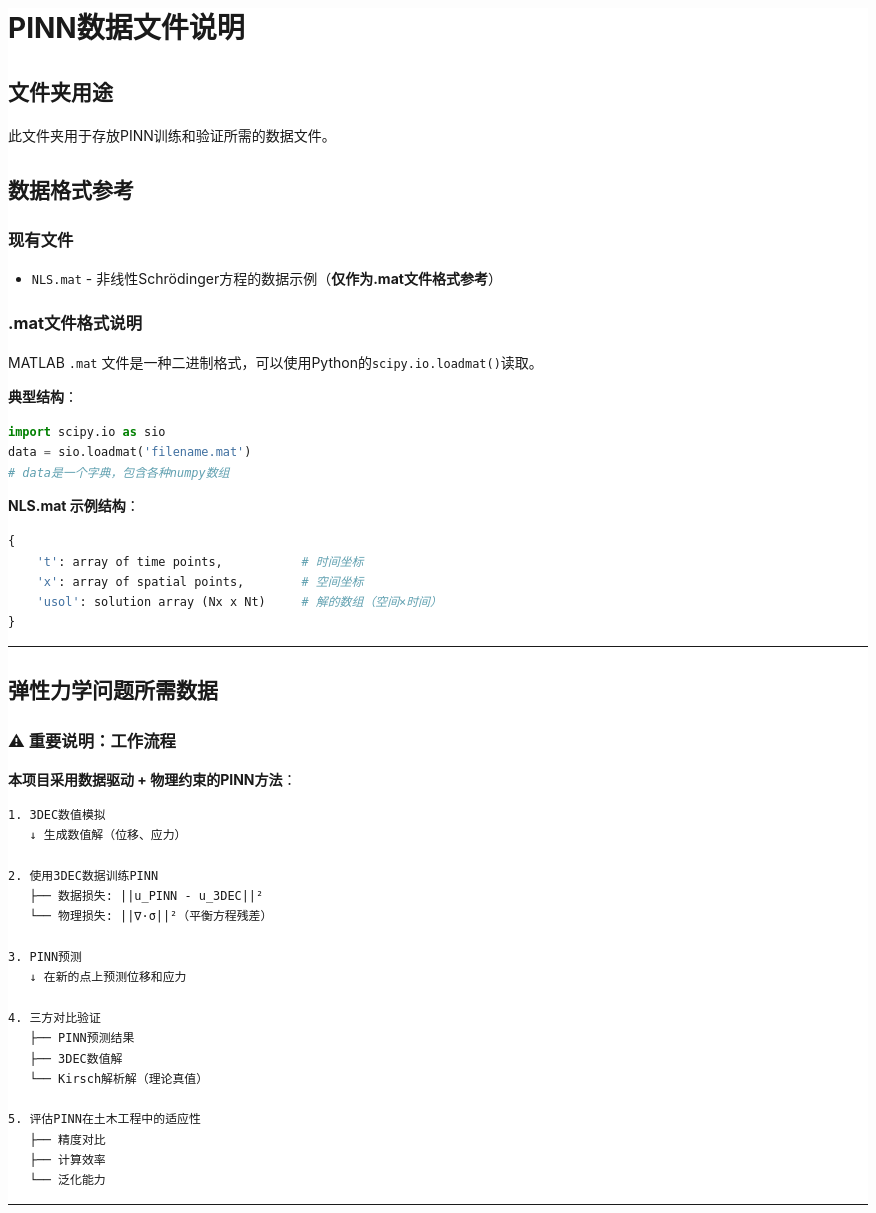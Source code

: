 # PINN数据文件说明

## 文件夹用途

此文件夹用于存放PINN训练和验证所需的数据文件。

## 数据格式参考

### 现有文件
- `NLS.mat` - 非线性Schrödinger方程的数据示例（**仅作为.mat文件格式参考**）

### .mat文件格式说明

MATLAB `.mat` 文件是一种二进制格式，可以使用Python的`scipy.io.loadmat()`读取。

**典型结构**：
```python
import scipy.io as sio
data = sio.loadmat('filename.mat')
# data是一个字典，包含各种numpy数组
```

**NLS.mat 示例结构**：
```python
{
    't': array of time points,           # 时间坐标
    'x': array of spatial points,        # 空间坐标  
    'usol': solution array (Nx x Nt)     # 解的数组（空间×时间）
}
```

---

## 弹性力学问题所需数据

### ⚠️ 重要说明：工作流程

**本项目采用数据驱动 + 物理约束的PINN方法**：

```
1. 3DEC数值模拟
   ↓ 生成数值解（位移、应力）
   
2. 使用3DEC数据训练PINN
   ├── 数据损失: ||u_PINN - u_3DEC||²
   └── 物理损失: ||∇·σ||²（平衡方程残差）
   
3. PINN预测
   ↓ 在新的点上预测位移和应力
   
4. 三方对比验证
   ├── PINN预测结果
   ├── 3DEC数值解
   └── Kirsch解析解（理论真值）
   
5. 评估PINN在土木工程中的适应性
   ├── 精度对比
   ├── 计算效率
   └── 泛化能力
```

---